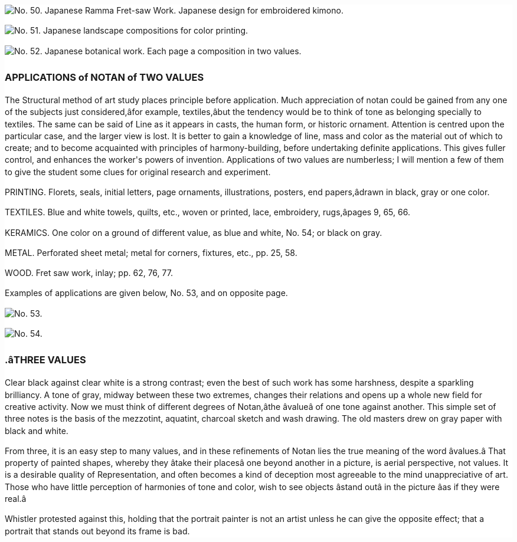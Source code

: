 ![No. 50. Japanese Ramma Fret-saw Work. Japanese design for embroidered kimono.](images/no_50.jpg) 

![No. 51. Japanese landscape compositions for color printing.](images/no_51.jpg) 

![No. 52. Japanese botanical work. Each page a composition in two values.](images/no_52.jpg) 

### APPLICATIONS of NOTAN of TWO VALUES

The Structural method of art study places principle before application. Much appreciation of notan could be gained from any one of the subjects just considered,âfor example, textiles,âbut the tendency would be to think of tone as belonging specially to textiles. The same can be said of Line as it appears in casts, the human form, or historic ornament. Attention is centred upon the particular case, and the larger view is lost. It is better to gain a knowledge of line, mass and color as the material out of which to create; and to become acquainted with principles of harmony-building, before undertaking definite applications. This gives fuller control, and enhances the worker's powers of invention. Applications of two values are numberless; I will mention a few of them to give the student some clues for original research and experiment.

PRINTING. Florets, seals, initial letters, page ornaments, illustrations, posters, end papers,âdrawn in black, gray or one color.

TEXTILES. Blue and white towels, quilts, etc., woven or printed, lace, embroidery, rugs,âpages 9, 65, 66.

KERAMICS. One color on a ground of different value, as blue and white, No. 54; or black on gray.

METAL. Perforated sheet metal; metal for corners, fixtures, etc., pp. 25, 58.

WOOD. Fret saw work, inlay; pp. 62, 76, 77.

Examples of applications are given below, No. 53, and on opposite page.

![No. 53.](images/no_53.jpg) 

![No. 54.](images/no_54.jpg) 

### .âTHREE VALUES

Clear black against clear white is a strong contrast; even the best of such work has some harshness, despite a sparkling brilliancy. A tone of gray, midway between these two extremes, changes their relations and opens up a whole new field for creative activity. Now we must think of different degrees of Notan,âthe âvalueâ of one tone against another. This simple set of three notes is the basis of the mezzotint, aquatint, charcoal sketch and wash drawing. The old masters drew on gray paper with black and white.

From three, it is an easy step to many values, and in these refinements of Notan lies the true meaning of the word âvalues.â That property of painted shapes, whereby they âtake their placesâ one beyond another in a picture, is aerial perspective, not values. It is a desirable quality of Representation, and often becomes a kind of deception most agreeable to the mind unappreciative of art. Those who have little perception of harmonies of tone and color, wish to see objects âstand outâ in the picture âas if they were real.â

Whistler protested against this, holding that the portrait painter is not an artist unless he can give the opposite effect; that a portrait that stands out beyond its frame is bad.
